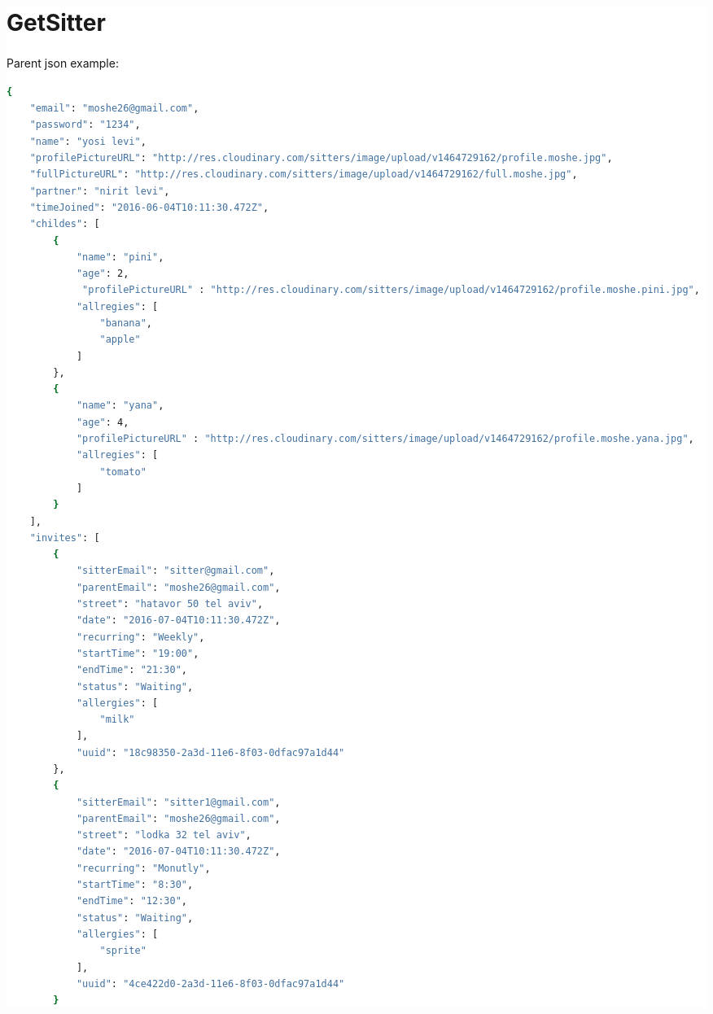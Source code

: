 # GetSitter

Parent json example:
```sh
{
    "email": "moshe26@gmail.com",
    "password": "1234",
    "name": "yosi levi",
    "profilePictureURL": "http://res.cloudinary.com/sitters/image/upload/v1464729162/profile.moshe.jpg",
    "fullPictureURL": "http://res.cloudinary.com/sitters/image/upload/v1464729162/full.moshe.jpg",
    "partner": "nirit levi",
    "timeJoined": "2016-06-04T10:11:30.472Z",
    "childes": [
        {
            "name": "pini",
            "age": 2,
             "profilePictureURL" : "http://res.cloudinary.com/sitters/image/upload/v1464729162/profile.moshe.pini.jpg",
            "allregies": [
                "banana",
                "apple"
            ]
        },
        {
            "name": "yana",
            "age": 4,
            "profilePictureURL" : "http://res.cloudinary.com/sitters/image/upload/v1464729162/profile.moshe.yana.jpg",
            "allregies": [
                "tomato"
            ]
        }
    ],
    "invites": [
        {
            "sitterEmail": "sitter@gmail.com",
            "parentEmail": "moshe26@gmail.com",
            "street": "hatavor 50 tel aviv",
            "date": "2016-07-04T10:11:30.472Z",
            "recurring": "Weekly",
            "startTime": "19:00",
            "endTime": "21:30",
            "status": "Waiting",
            "allergies": [
                "milk"
            ],
            "uuid": "18c98350-2a3d-11e6-8f03-0dfac97a1d44"
        },
        {
            "sitterEmail": "sitter1@gmail.com",
            "parentEmail": "moshe26@gmail.com",
            "street": "lodka 32 tel aviv",
            "date": "2016-07-04T10:11:30.472Z",
            "recurring": "Monutly",
            "startTime": "8:30",
            "endTime": "12:30",
            "status": "Waiting",
            "allergies": [
                "sprite"
            ],
            "uuid": "4ce422d0-2a3d-11e6-8f03-0dfac97a1d44"
        }
```